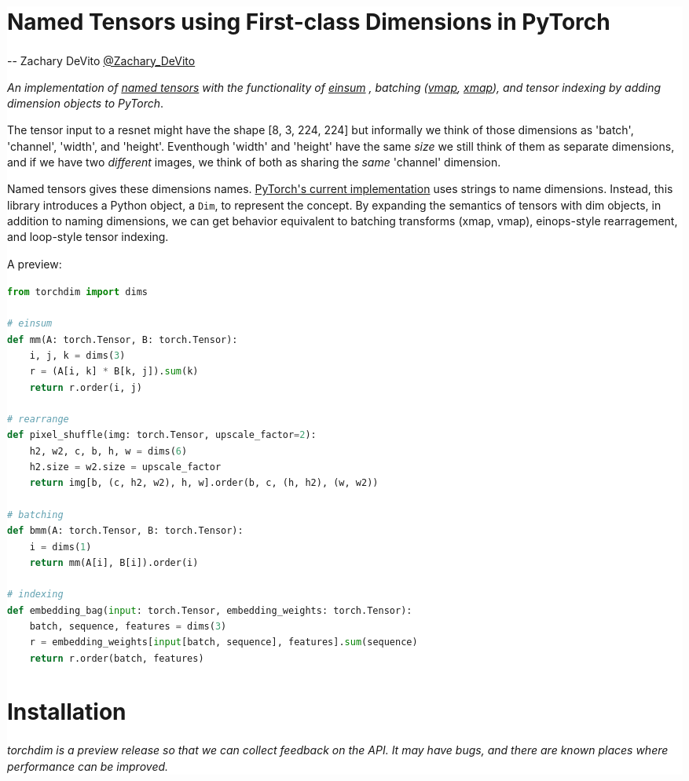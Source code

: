 Named Tensors using First-class Dimensions in PyTorch
=====================================================

-- Zachary DeVito [@Zachary_DeVito](https://twitter.com/Zachary_DeVito)

_An implementation of [named tensors](https://namedtensor.github.io) with the functionality of [einsum](http://einops.rocks]http://einops.rocks) , batching ([vmap](https://jax.readthedocs.io/en/latest/jax.html#vectorization-vmap), [xmap](https://jax.readthedocs.io/en/latest/notebooks/xmap_tutorial.html)), and tensor indexing by adding dimension objects to PyTorch_.

The tensor input to a resnet might have the shape [8, 3, 224, 224] but informally we think of those dimensions as 'batch', 'channel', 'width', and 'height'. Eventhough 'width' and 'height' have the same _size_ we still think of them as separate dimensions, and if we have two _different_ images, we think of both as sharing the _same_ 'channel' dimension.

Named tensors gives these dimensions names. [PyTorch's current implementation](https://pytorch.org/docs/stable/named_tensor.html) uses strings to name dimensions. Instead, this library introduces a Python object, a `Dim`, to represent the concept. By expanding the semantics of tensors with dim objects, in addition to naming dimensions, we can get behavior equivalent to batching transforms (xmap, vmap), einops-style rearragement, and loop-style tensor indexing.

A preview:

```py
from torchdim import dims

# einsum
def mm(A: torch.Tensor, B: torch.Tensor):
    i, j, k = dims(3)
    r = (A[i, k] * B[k, j]).sum(k)
    return r.order(i, j)

# rearrange
def pixel_shuffle(img: torch.Tensor, upscale_factor=2):
    h2, w2, c, b, h, w = dims(6)
    h2.size = w2.size = upscale_factor
    return img[b, (c, h2, w2), h, w].order(b, c, (h, h2), (w, w2))

# batching
def bmm(A: torch.Tensor, B: torch.Tensor):
    i = dims(1)
    return mm(A[i], B[i]).order(i)

# indexing
def embedding_bag(input: torch.Tensor, embedding_weights: torch.Tensor):
    batch, sequence, features = dims(3)
    r = embedding_weights[input[batch, sequence], features].sum(sequence)
    return r.order(batch, features)
```

Installation
============


_torchdim is a preview release so that we can collect feedback on the API. It may have bugs, and there are known places where performance can be improved._


[^1]: We use a bit of Python introspection to set the debug names for the dimensions based on the names of the variables they are assigned to.
[^2]: Indexing of first-class dimensions can be done with the `index` method by specifying the dimension to be index into (e.g. `input_fc.index(batch, 0)`.